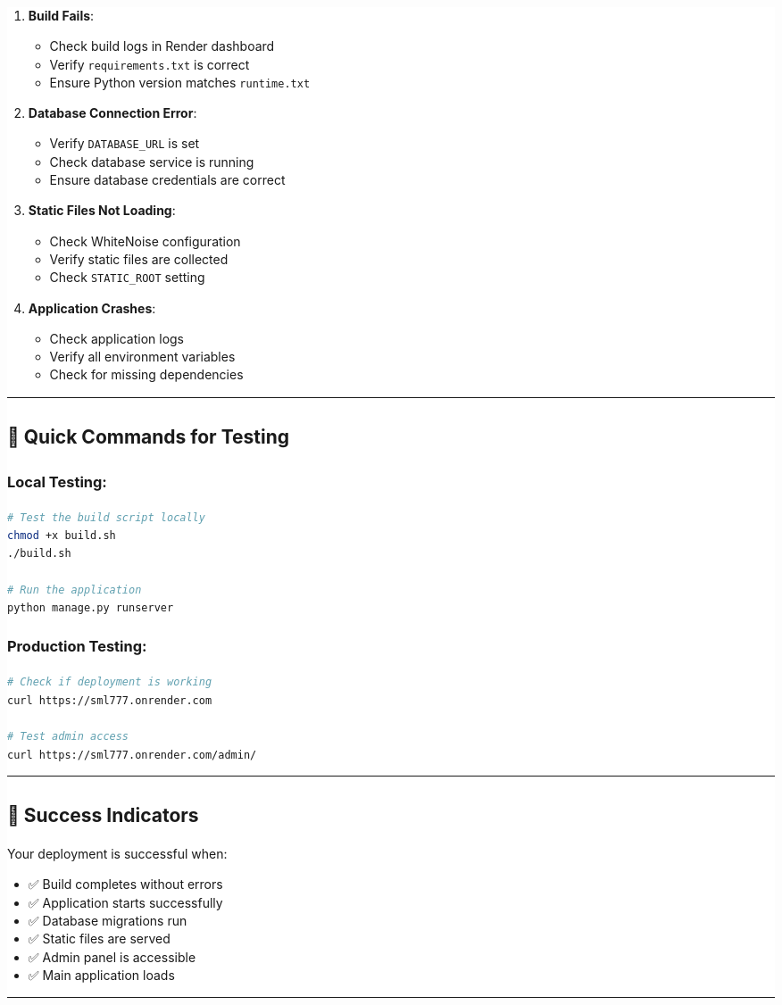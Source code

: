 1. **Build Fails**:
   - Check build logs in Render dashboard
   - Verify `requirements.txt` is correct
   - Ensure Python version matches `runtime.txt`

2. **Database Connection Error**:
   - Verify `DATABASE_URL` is set
   - Check database service is running
   - Ensure database credentials are correct

3. **Static Files Not Loading**:
   - Check WhiteNoise configuration
   - Verify static files are collected
   - Check `STATIC_ROOT` setting

4. **Application Crashes**:
   - Check application logs
   - Verify all environment variables
   - Check for missing dependencies

---

## 🎯 **Quick Commands for Testing**

### **Local Testing:**
```bash
# Test the build script locally
chmod +x build.sh
./build.sh

# Run the application
python manage.py runserver
```

### **Production Testing:**
```bash
# Check if deployment is working
curl https://sml777.onrender.com

# Test admin access
curl https://sml777.onrender.com/admin/
```

---

## 🚀 **Success Indicators**

Your deployment is successful when:
- ✅ Build completes without errors
- ✅ Application starts successfully
- ✅ Database migrations run
- ✅ Static files are served
- ✅ Admin panel is accessible
- ✅ Main application loads

---